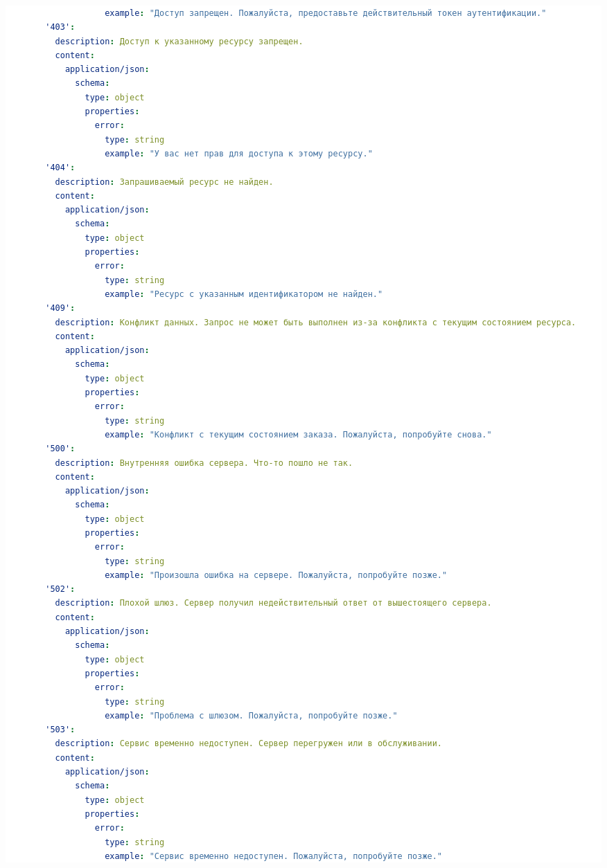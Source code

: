 ```yaml
                    example: "Доступ запрещен. Пожалуйста, предоставьте действительный токен аутентификации."
        '403':
          description: Доступ к указанному ресурсу запрещен.
          content:
            application/json:
              schema:
                type: object
                properties:
                  error:
                    type: string
                    example: "У вас нет прав для доступа к этому ресурсу."
        '404':
          description: Запрашиваемый ресурс не найден.
          content:
            application/json:
              schema:
                type: object
                properties:
                  error:
                    type: string
                    example: "Ресурс с указанным идентификатором не найден."
        '409':
          description: Конфликт данных. Запрос не может быть выполнен из-за конфликта с текущим состоянием ресурса.
          content:
            application/json:
              schema:
                type: object
                properties:
                  error:
                    type: string
                    example: "Конфликт с текущим состоянием заказа. Пожалуйста, попробуйте снова."
        '500':
          description: Внутренняя ошибка сервера. Что-то пошло не так.
          content:
            application/json:
              schema:
                type: object
                properties:
                  error:
                    type: string
                    example: "Произошла ошибка на сервере. Пожалуйста, попробуйте позже."
        '502':
          description: Плохой шлюз. Сервер получил недействительный ответ от вышестоящего сервера.
          content:
            application/json:
              schema:
                type: object
                properties:
                  error:
                    type: string
                    example: "Проблема с шлюзом. Пожалуйста, попробуйте позже."
        '503':
          description: Сервис временно недоступен. Сервер перегружен или в обслуживании.
          content:
            application/json:
              schema:
                type: object
                properties:
                  error:
                    type: string
                    example: "Сервис временно недоступен. Пожалуйста, попробуйте позже."
```
